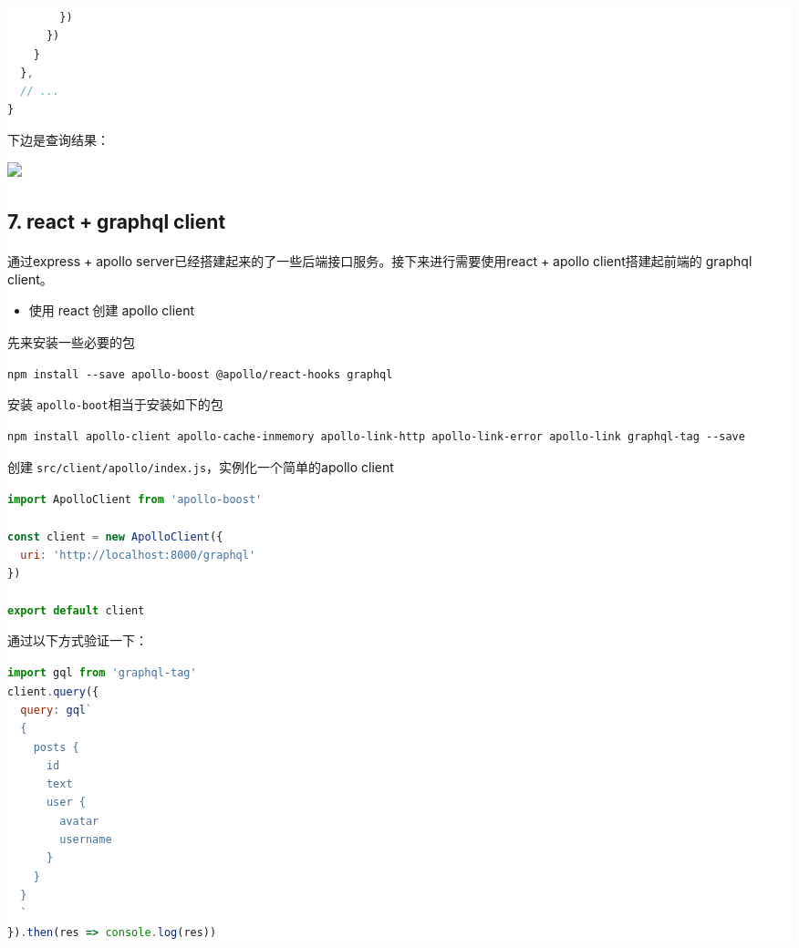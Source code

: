 ```js
        })
      })
    }
  },
  // ...
}
```

下边是查询结果：

![](/images/react+graphql+apollo+node+express/chat-user.jpg)





## 7. react + graphql client

通过express + apollo server已经搭建起来的了一些后端接口服务。接下来进行需要使用react + apollo client搭建起前端的 graphql client。

* 使用 react 创建 apollo client

先来安装一些必要的包

```
npm install --save apollo-boost @apollo/react-hooks graphql
```

安装 `apollo-boot`相当于安装如下的包

```
npm install apollo-client apollo-cache-inmemory apollo-link-http apollo-link-error apollo-link graphql-tag --save
```

创建 `src/client/apollo/index.js`，实例化一个简单的apollo client

```js
import ApolloClient from 'apollo-boost'

const client = new ApolloClient({
  uri: 'http://localhost:8000/graphql'
})

export default client
```

通过以下方式验证一下：

```js
import gql from 'graphql-tag'
client.query({
  query: gql`
  {
    posts {
      id
      text
      user {
        avatar
        username
      }
    }
  }
  `
}).then(res => console.log(res))
```
